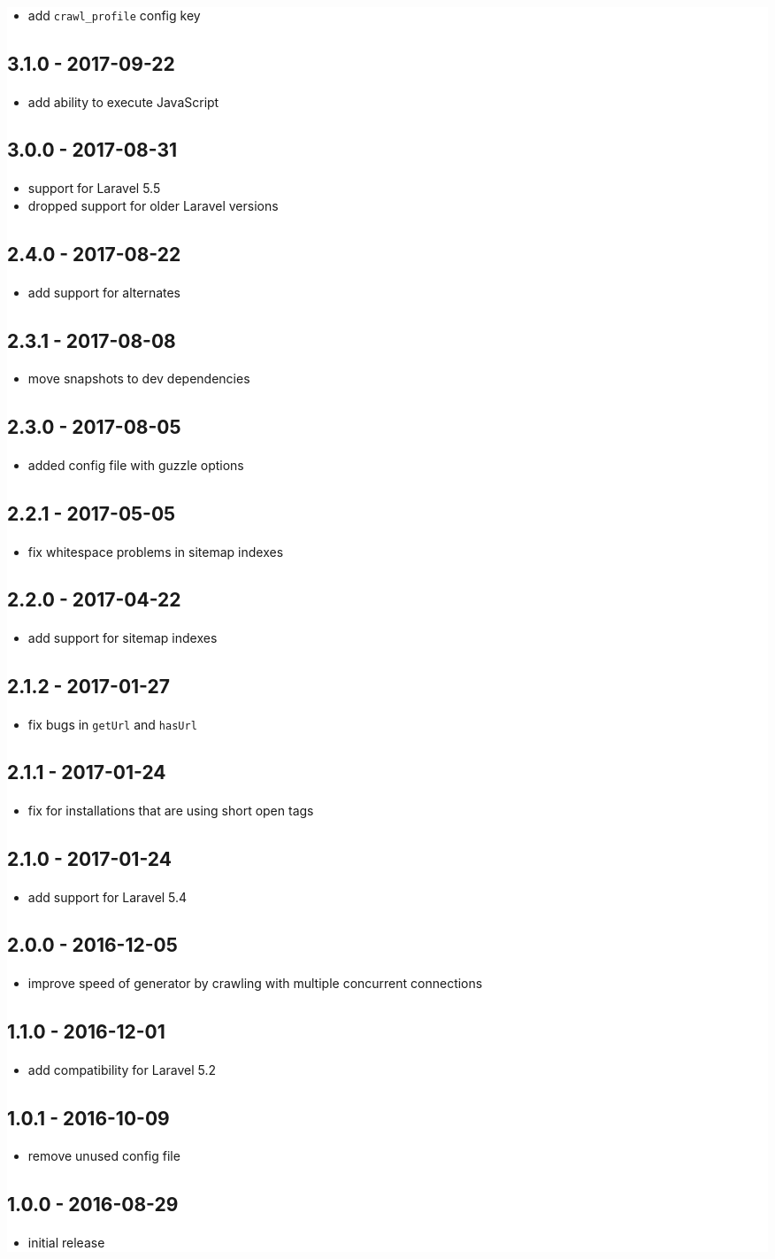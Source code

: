 - add `crawl_profile` config key

## 3.1.0 - 2017-09-22

- add ability to execute JavaScript

## 3.0.0 - 2017-08-31

- support for Laravel 5.5
- dropped support for older Laravel versions

## 2.4.0 - 2017-08-22

- add support for alternates

## 2.3.1 - 2017-08-08

- move snapshots to dev dependencies

## 2.3.0 - 2017-08-05

- added config file with guzzle options

## 2.2.1 - 2017-05-05

- fix whitespace problems in sitemap indexes

## 2.2.0 - 2017-04-22

- add support for sitemap indexes

## 2.1.2 - 2017-01-27

- fix bugs in `getUrl` and `hasUrl`

## 2.1.1 - 2017-01-24

- fix for installations that are using short open tags

## 2.1.0 - 2017-01-24

- add support for Laravel 5.4

## 2.0.0 - 2016-12-05

- improve speed of generator by crawling with multiple concurrent connections

## 1.1.0 - 2016-12-01

- add compatibility for Laravel 5.2

## 1.0.1 - 2016-10-09

- remove unused config file

## 1.0.0 - 2016-08-29

- initial release
